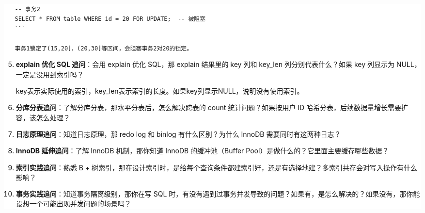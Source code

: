        -- 事务2
       SELECT * FROM table WHERE id = 20 FOR UPDATE;  -- 被阻塞
       ```

       事务1锁定了(15,20]，(20,30]等区间，会阻塞事务2对20的锁定。

5. **explain 优化 SQL 追问**：会用 explain 优化 SQL，那 explain 结果里的 key 列和 key_len 列分别代表什么？如果 key 列显示为 NULL，一定是没用到索引吗？

   key表示实际使用的索引，key_len表示索引的长度。如果key列显示NULL，说明没有使用索引。

6. **分库分表追问**：了解分库分表，那水平分表后，怎么解决跨表的 count 统计问题？如果按用户 ID 哈希分表，后续数据量增长需要扩容，该怎么处理？

7. **日志原理追问**：知道日志原理，那 redo log 和 binlog 有什么区别？为什么 InnoDB 需要同时有这两种日志？

8. **InnoDB 延伸追问**：了解 InnoDB 机制，那你知道 InnoDB 的缓冲池（Buffer Pool）是做什么的？它里面主要缓存哪些数据？

9. **索引实践追问**：熟悉 B + 树索引，那在设计索引时，是给每个查询条件都建索引好，还是有选择地建？多索引共存会对写入操作有什么影响？

10. **事务实践追问**：知道事务隔离级别，那你在写 SQL 时，有没有遇到过事务并发导致的问题？如果有，是怎么解决的？如果没有，那你能设想一个可能出现并发问题的场景吗？

